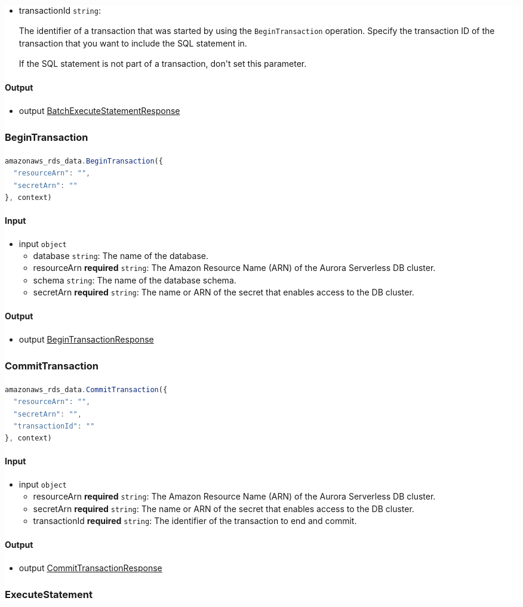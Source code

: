   * transactionId `string`: <p>The identifier of a transaction that was started by using the <code>BeginTransaction</code> operation. Specify the transaction ID of the transaction that you want to include the SQL statement in.</p> <p>If the SQL statement is not part of a transaction, don't set this parameter.</p>

#### Output
* output [BatchExecuteStatementResponse](#batchexecutestatementresponse)

### BeginTransaction



```js
amazonaws_rds_data.BeginTransaction({
  "resourceArn": "",
  "secretArn": ""
}, context)
```

#### Input
* input `object`
  * database `string`: The name of the database.
  * resourceArn **required** `string`: The Amazon Resource Name (ARN) of the Aurora Serverless DB cluster.
  * schema `string`: The name of the database schema.
  * secretArn **required** `string`: The name or ARN of the secret that enables access to the DB cluster.

#### Output
* output [BeginTransactionResponse](#begintransactionresponse)

### CommitTransaction



```js
amazonaws_rds_data.CommitTransaction({
  "resourceArn": "",
  "secretArn": "",
  "transactionId": ""
}, context)
```

#### Input
* input `object`
  * resourceArn **required** `string`: The Amazon Resource Name (ARN) of the Aurora Serverless DB cluster.
  * secretArn **required** `string`: The name or ARN of the secret that enables access to the DB cluster.
  * transactionId **required** `string`: The identifier of the transaction to end and commit.

#### Output
* output [CommitTransactionResponse](#committransactionresponse)

### ExecuteStatement
